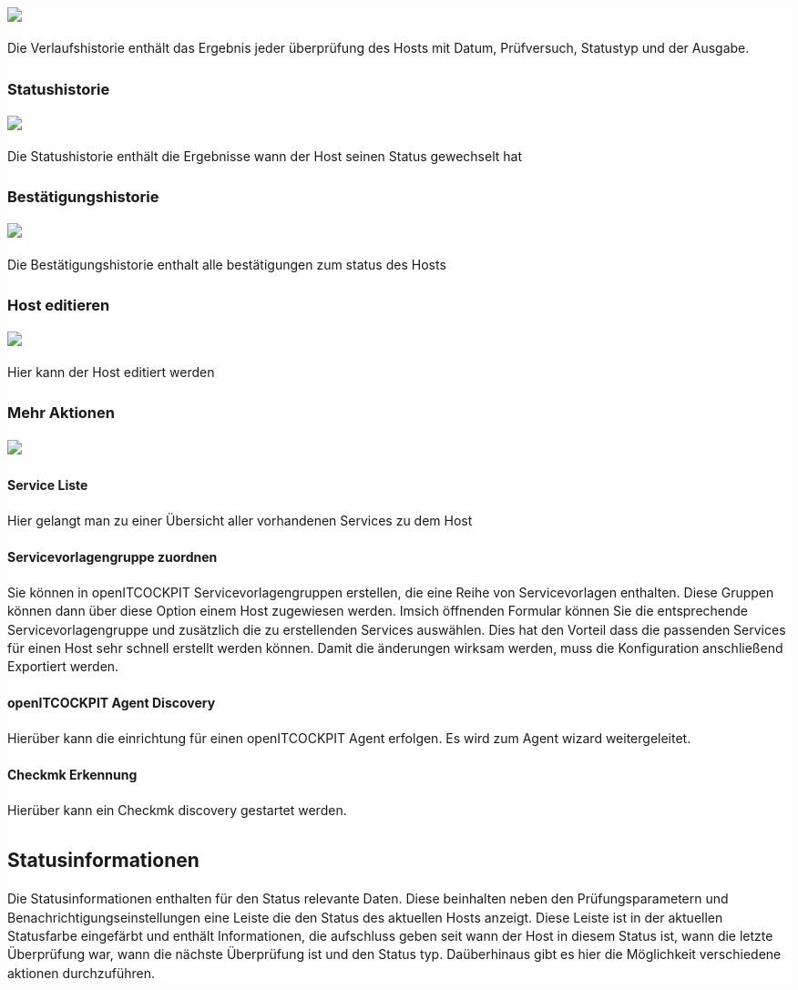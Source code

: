 ![](/openitcockpit-v4-dokumentation/attachments/hosts-browsercheckhistory.png)

Die Verlaufshistorie enthält das Ergebnis jeder überprüfung des Hosts mit Datum, Prüfversuch, Statustyp und der Ausgabe.

### Statushistorie

![](/openitcockpit-v4-dokumentation/attachments/hosts-browserstatehistory.png)

Die Statushistorie enthält die Ergebnisse wann der Host seinen Status gewechselt hat

### Bestätigungshistorie

![](/openitcockpit-v4-dokumentation/attachments/hosts-browseracknowledgmenthistory.png)

Die Bestätigungshistorie enthalt alle bestätigungen zum status des Hosts

### Host editieren

![](/openitcockpit-v4-dokumentation/attachments/hosts-browseredit.png)

Hier kann der Host editiert werden

### Mehr Aktionen

![](/openitcockpit-v4-dokumentation/attachments/hosts-browsermoreactions.png)

#### Service Liste

Hier gelangt man zu einer Übersicht aller vorhandenen Services zu dem Host

#### Servicevorlagengruppe zuordnen

Sie können in openITCOCKPIT Servicevorlagengruppen erstellen, die eine Reihe von Servicevorlagen enthalten. Diese Gruppen können dann über diese Option einem Host zugewiesen werden. Imsich öffnenden Formular können Sie die entsprechende Servicevorlagengruppe und zusätzlich die zu erstellenden Services auswählen. Dies hat den Vorteil dass die passenden Services für einen Host sehr schnell erstellt werden können. Damit die änderungen wirksam werden, muss die Konfiguration anschließend Exportiert werden.

#### openITCOCKPIT Agent Discovery

Hierüber kann die einrichtung für einen openITCOCKPIT Agent erfolgen. Es wird zum Agent wizard weitergeleitet.

#### Checkmk Erkennung

Hierüber kann ein Checkmk discovery gestartet werden.

## Statusinformationen

Die Statusinformationen enthalten für den Status relevante Daten. Diese beinhalten neben den Prüfungsparametern und Benachrichtigungseinstellungen eine Leiste die den Status des aktuellen Hosts anzeigt. Diese Leiste ist in der aktuellen Statusfarbe eingefärbt und enthält Informationen, die aufschluss geben seit wann der Host in diesem Status ist, wann die letzte Überprüfung war, wann die nächste Überprüfung ist und den Status typ. Daüberhinaus gibt es hier die Möglichkeit verschiedene aktionen durchzuführen.
